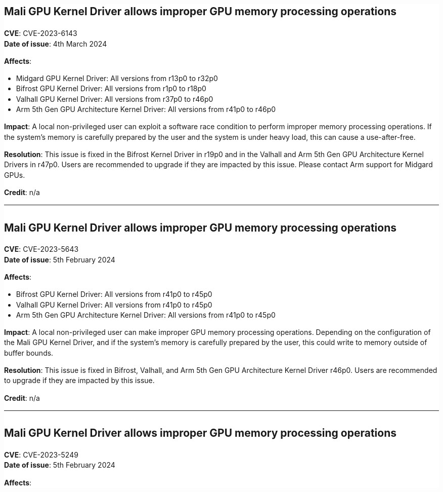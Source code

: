 
## Mali GPU Kernel Driver allows improper GPU memory processing operations

**CVE**: CVE-2023-6143  
**Date of issue**: 4th March 2024

**Affects**:

- Midgard GPU Kernel Driver: All versions from r13p0 to r32p0
- Bifrost GPU Kernel Driver: All versions from r1p0 to r18p0
- Valhall GPU Kernel Driver: All versions from r37p0 to r46p0
- Arm 5th Gen GPU Architecture Kernel Driver: All versions from r41p0 to r46p0

**Impact**: A local non-privileged user can exploit a software race condition to perform improper memory processing operations. If the system’s memory is carefully prepared by the user and the system is under heavy load, this can cause a use-after-free.

**Resolution**: This issue is fixed in the Bifrost Kernel Driver in r19p0 and in the Valhall and Arm 5th Gen GPU Architecture Kernel Drivers in r47p0. Users are recommended to upgrade if they are impacted by this issue. Please contact Arm support for Midgard GPUs.

**Credit**: n/a

---

## Mali GPU Kernel Driver allows improper GPU memory processing operations

**CVE**: CVE-2023-5643  
**Date of issue**: 5th February 2024

**Affects**:

- Bifrost GPU Kernel Driver: All versions from r41p0 to r45p0
- Valhall GPU Kernel Driver: All versions from r41p0 to r45p0
- Arm 5th Gen GPU Architecture Kernel Driver: All versions from r41p0 to r45p0

**Impact**: A local non-privileged user can make improper GPU memory processing operations. Depending on the configuration of the Mali GPU Kernel Driver, and if the system’s memory is carefully prepared by the user, this could write to memory outside of buffer bounds.

**Resolution**: This issue is fixed in Bifrost, Valhall, and Arm 5th Gen GPU Architecture Kernel Driver r46p0. Users are recommended to upgrade if they are impacted by this issue.

**Credit**: n/a

---

## Mali GPU Kernel Driver allows improper GPU memory processing operations

**CVE**: CVE-2023-5249  
**Date of issue**: 5th February 2024

**Affects**:
